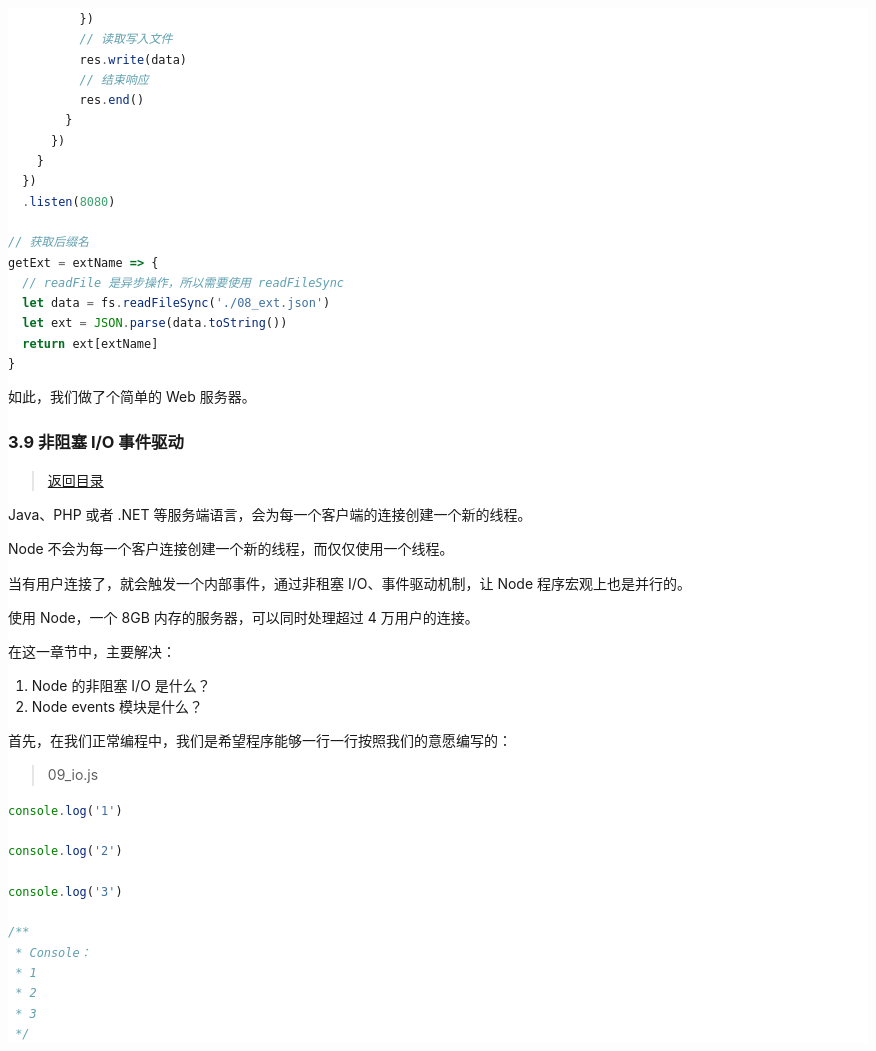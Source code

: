 ```js
          })
          // 读取写入文件
          res.write(data)
          // 结束响应
          res.end()
        }
      })
    }
  })
  .listen(8080)

// 获取后缀名
getExt = extName => {
  // readFile 是异步操作，所以需要使用 readFileSync
  let data = fs.readFileSync('./08_ext.json')
  let ext = JSON.parse(data.toString())
  return ext[extName]
}
```

如此，我们做了个简单的 Web 服务器。

### <a name="chapter-three-night" id="chapter-three-night">3.9 非阻塞 I/O 事件驱动</a>

> [返回目录](#catalog-chapter-three-night)

Java、PHP 或者 .NET 等服务端语言，会为每一个客户端的连接创建一个新的线程。

Node 不会为每一个客户连接创建一个新的线程，而仅仅使用一个线程。

当有用户连接了，就会触发一个内部事件，通过非租塞 I/O、事件驱动机制，让 Node 程序宏观上也是并行的。

使用 Node，一个 8GB 内存的服务器，可以同时处理超过 4 万用户的连接。

在这一章节中，主要解决：

1. Node 的非阻塞 I/O 是什么？
2. Node events 模块是什么？

首先，在我们正常编程中，我们是希望程序能够一行一行按照我们的意愿编写的：

> 09_io.js

```js
console.log('1')

console.log('2')

console.log('3')

/**
 * Console：
 * 1
 * 2
 * 3
 */
```
